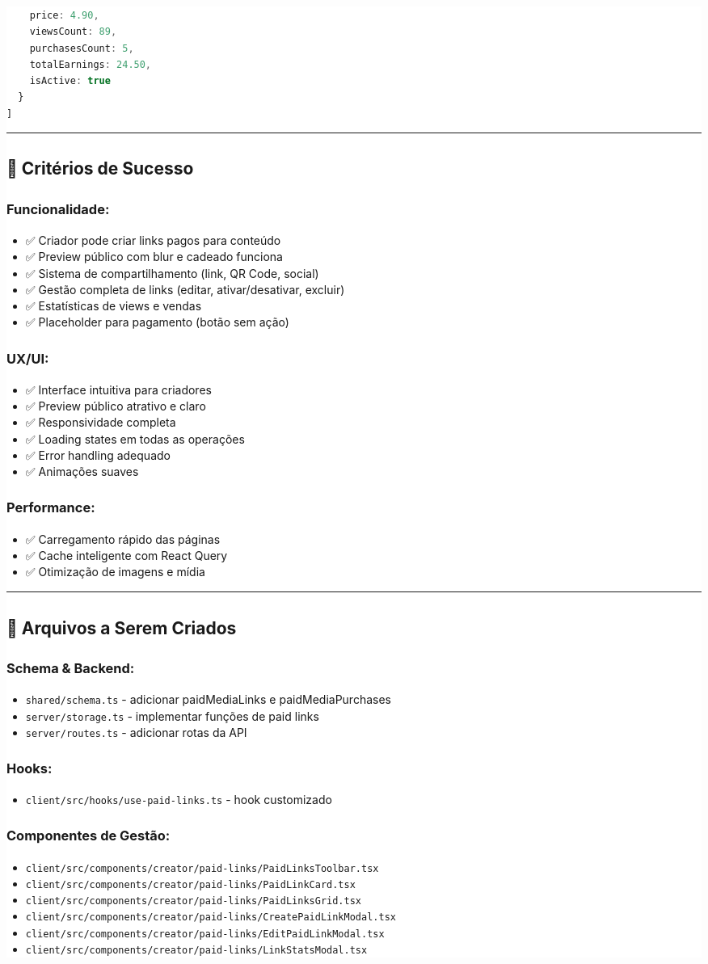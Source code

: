 ```javascript
    price: 4.90,
    viewsCount: 89,
    purchasesCount: 5,
    totalEarnings: 24.50,
    isActive: true
  }
]
```

---

## 🎯 **Critérios de Sucesso**

### **Funcionalidade:**
- ✅ Criador pode criar links pagos para conteúdo
- ✅ Preview público com blur e cadeado funciona
- ✅ Sistema de compartilhamento (link, QR Code, social)
- ✅ Gestão completa de links (editar, ativar/desativar, excluir)
- ✅ Estatísticas de views e vendas
- ✅ Placeholder para pagamento (botão sem ação)

### **UX/UI:**
- ✅ Interface intuitiva para criadores
- ✅ Preview público atrativo e claro
- ✅ Responsividade completa
- ✅ Loading states em todas as operações
- ✅ Error handling adequado
- ✅ Animações suaves

### **Performance:**
- ✅ Carregamento rápido das páginas
- ✅ Cache inteligente com React Query
- ✅ Otimização de imagens e mídia

---

## 📁 **Arquivos a Serem Criados**

### **Schema & Backend:**
- `shared/schema.ts` - adicionar paidMediaLinks e paidMediaPurchases
- `server/storage.ts` - implementar funções de paid links
- `server/routes.ts` - adicionar rotas da API

### **Hooks:**
- `client/src/hooks/use-paid-links.ts` - hook customizado

### **Componentes de Gestão:**
- `client/src/components/creator/paid-links/PaidLinksToolbar.tsx`
- `client/src/components/creator/paid-links/PaidLinkCard.tsx`
- `client/src/components/creator/paid-links/PaidLinksGrid.tsx`
- `client/src/components/creator/paid-links/CreatePaidLinkModal.tsx`
- `client/src/components/creator/paid-links/EditPaidLinkModal.tsx`
- `client/src/components/creator/paid-links/LinkStatsModal.tsx`
